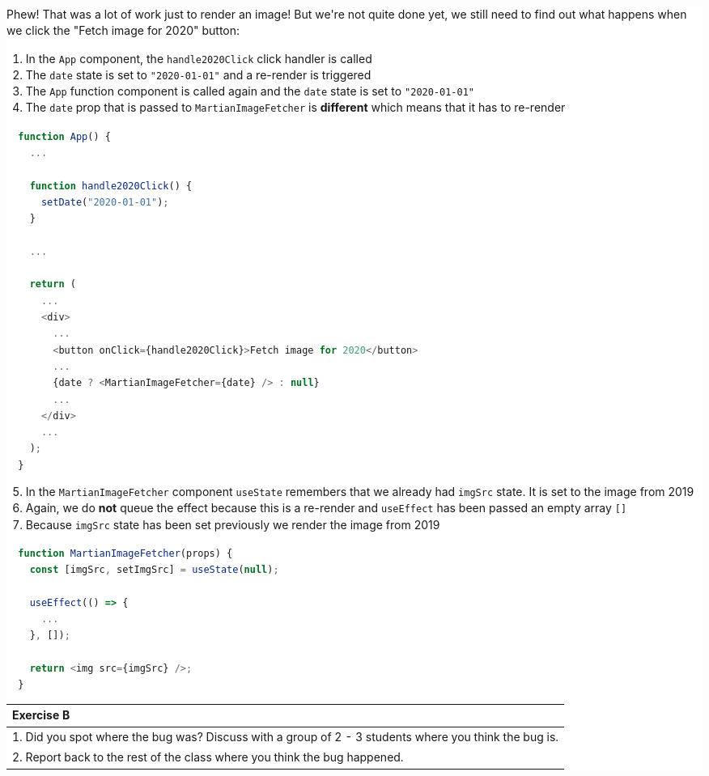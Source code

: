   ```js
  ```

Phew! That was a lot of work just to render an image! But we're not quite done yet, we still need to find out what happens when we click the "Fetch image for 2020" button:

1. In the `App` component, the `handle2020Click` click handler is called
2. The `date` state is set to `"2020-01-01"` and a re-render is triggered
3. The `App` function component is called again and the `date` state is set to `"2020-01-01"`
4. The `date` prop that is passed to `MartianImageFetcher` is **different** which means that it has to re-render
  ```js
    function App() {
      ...

      function handle2020Click() {
        setDate("2020-01-01");
      }

      ...

      return (
        ...
        <div>
          ...
          <button onClick={handle2020Click}>Fetch image for 2020</button>
          ...
          {date ? <MartianImageFetcher={date} /> : null}
          ...
        </div>
        ...
      );
    }
  ```
5. In the `MartianImageFetcher` component `useState` remembers that we already had `imgSrc` state. It is set to the image from 2019
6. Again, we do **not** queue the effect because this is a re-render and `useEffect` has been passed an empty array `[]`
7. Because `imgSrc` state has been set previously we render the image from 2019
  ```js
    function MartianImageFetcher(props) {
      const [imgSrc, setImgSrc] = useState(null);

      useEffect(() => {
        ...
      }, []);

      return <img src={imgSrc} />;
    }
  ```

| **Exercise B** |
| :--- |
| 1. Did you spot where the bug was? Discuss with a group of 2 - 3 students where you think the bug is. |
| 2. Report back to the rest of the class where you think the bug happened. |


  [theKey]: theValue